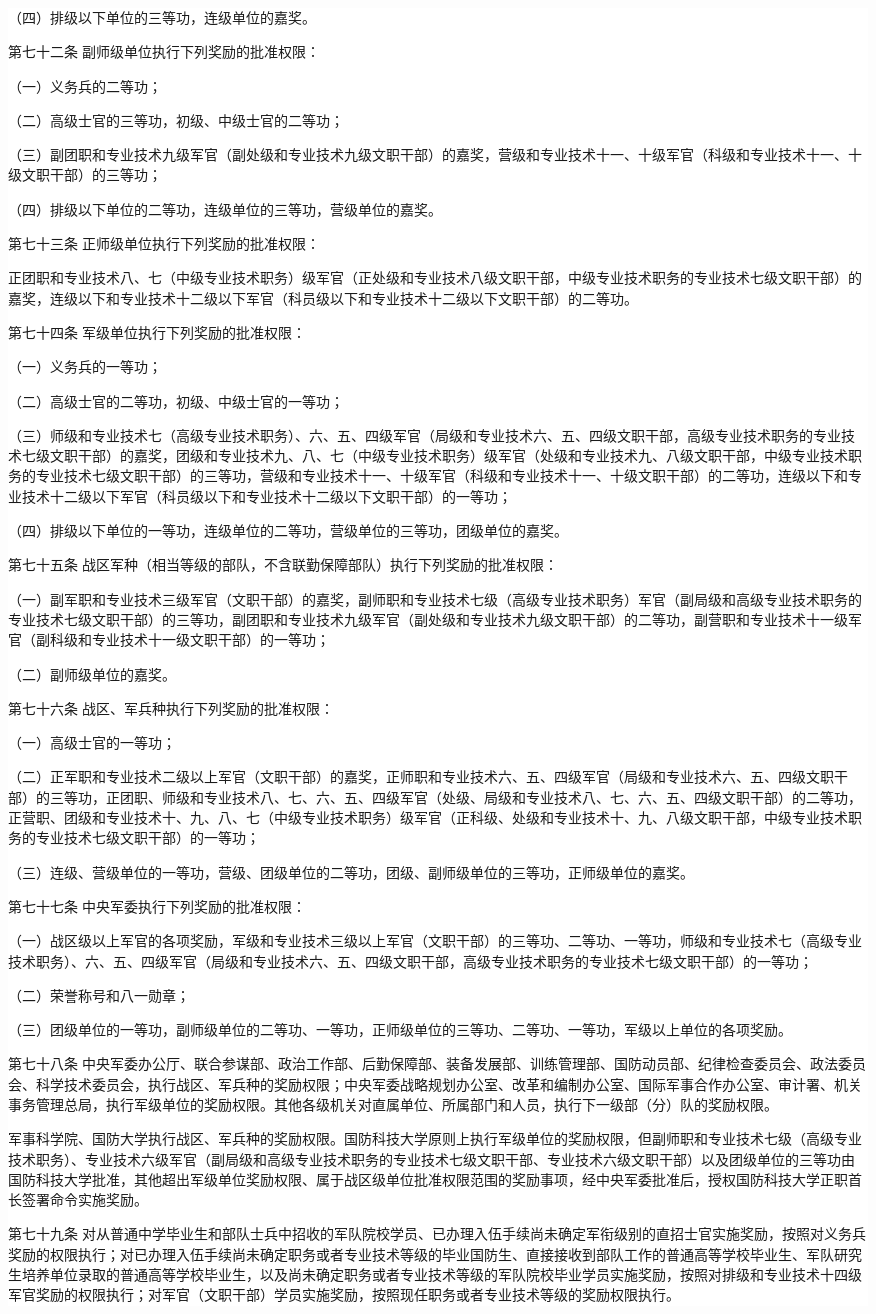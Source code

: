 （四）排级以下单位的三等功，连级单位的嘉奖。

第七十二条 副师级单位执行下列奖励的批准权限：

（一）义务兵的二等功；

（二）高级士官的三等功，初级、中级士官的二等功；

（三）副团职和专业技术九级军官（副处级和专业技术九级文职干部）的嘉奖，营级和专业技术十一、十级军官（科级和专业技术十一、十级文职干部）的三等功；

（四）排级以下单位的二等功，连级单位的三等功，营级单位的嘉奖。

第七十三条 正师级单位执行下列奖励的批准权限：

正团职和专业技术八、七（中级专业技术职务）级军官（正处级和专业技术八级文职干部，中级专业技术职务的专业技术七级文职干部）的嘉奖，连级以下和专业技术十二级以下军官（科员级以下和专业技术十二级以下文职干部）的二等功。

第七十四条 军级单位执行下列奖励的批准权限：

（一）义务兵的一等功；

（二）高级士官的二等功，初级、中级士官的一等功；

（三）师级和专业技术七（高级专业技术职务）、六、五、四级军官（局级和专业技术六、五、四级文职干部，高级专业技术职务的专业技术七级文职干部）的嘉奖，团级和专业技术九、八、七（中级专业技术职务）级军官（处级和专业技术九、八级文职干部，中级专业技术职务的专业技术七级文职干部）的三等功，营级和专业技术十一、十级军官（科级和专业技术十一、十级文职干部）的二等功，连级以下和专业技术十二级以下军官（科员级以下和专业技术十二级以下文职干部）的一等功；

（四）排级以下单位的一等功，连级单位的二等功，营级单位的三等功，团级单位的嘉奖。

第七十五条 战区军种（相当等级的部队，不含联勤保障部队）执行下列奖励的批准权限：

（一）副军职和专业技术三级军官（文职干部）的嘉奖，副师职和专业技术七级（高级专业技术职务）军官（副局级和高级专业技术职务的专业技术七级文职干部）的三等功，副团职和专业技术九级军官（副处级和专业技术九级文职干部）的二等功，副营职和专业技术十一级军官（副科级和专业技术十一级文职干部）的一等功；

（二）副师级单位的嘉奖。

第七十六条 战区、军兵种执行下列奖励的批准权限：

（一）高级士官的一等功；

（二）正军职和专业技术二级以上军官（文职干部）的嘉奖，正师职和专业技术六、五、四级军官（局级和专业技术六、五、四级文职干部）的三等功，正团职、师级和专业技术八、七、六、五、四级军官（处级、局级和专业技术八、七、六、五、四级文职干部）的二等功，正营职、团级和专业技术十、九、八、七（中级专业技术职务）级军官（正科级、处级和专业技术十、九、八级文职干部，中级专业技术职务的专业技术七级文职干部）的一等功；

（三）连级、营级单位的一等功，营级、团级单位的二等功，团级、副师级单位的三等功，正师级单位的嘉奖。

第七十七条 中央军委执行下列奖励的批准权限：

（一）战区级以上军官的各项奖励，军级和专业技术三级以上军官（文职干部）的三等功、二等功、一等功，师级和专业技术七（高级专业技术职务）、六、五、四级军官（局级和专业技术六、五、四级文职干部，高级专业技术职务的专业技术七级文职干部）的一等功；

（二）荣誉称号和八一勋章；

（三）团级单位的一等功，副师级单位的二等功、一等功，正师级单位的三等功、二等功、一等功，军级以上单位的各项奖励。

第七十八条 中央军委办公厅、联合参谋部、政治工作部、后勤保障部、装备发展部、训练管理部、国防动员部、纪律检查委员会、政法委员会、科学技术委员会，执行战区、军兵种的奖励权限；中央军委战略规划办公室、改革和编制办公室、国际军事合作办公室、审计署、机关事务管理总局，执行军级单位的奖励权限。其他各级机关对直属单位、所属部门和人员，执行下一级部（分）队的奖励权限。

军事科学院、国防大学执行战区、军兵种的奖励权限。国防科技大学原则上执行军级单位的奖励权限，但副师职和专业技术七级（高级专业技术职务）、专业技术六级军官（副局级和高级专业技术职务的专业技术七级文职干部、专业技术六级文职干部）以及团级单位的三等功由国防科技大学批准，其他超出军级单位奖励权限、属于战区级单位批准权限范围的奖励事项，经中央军委批准后，授权国防科技大学正职首长签署命令实施奖励。

第七十九条 对从普通中学毕业生和部队士兵中招收的军队院校学员、已办理入伍手续尚未确定军衔级别的直招士官实施奖励，按照对义务兵奖励的权限执行；对已办理入伍手续尚未确定职务或者专业技术等级的毕业国防生、直接接收到部队工作的普通高等学校毕业生、军队研究生培养单位录取的普通高等学校毕业生，以及尚未确定职务或者专业技术等级的军队院校毕业学员实施奖励，按照对排级和专业技术十四级军官奖励的权限执行；对军官（文职干部）学员实施奖励，按照现任职务或者专业技术等级的奖励权限执行。
